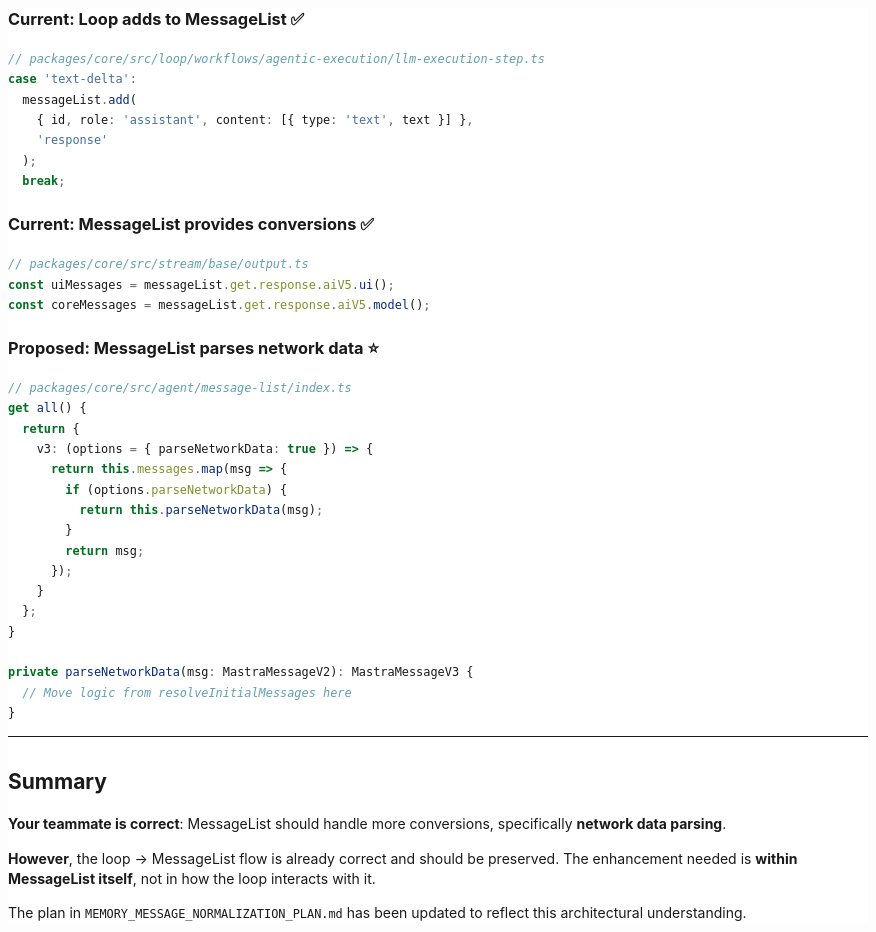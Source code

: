 ### Current: Loop adds to MessageList ✅

```typescript
// packages/core/src/loop/workflows/agentic-execution/llm-execution-step.ts
case 'text-delta':
  messageList.add(
    { id, role: 'assistant', content: [{ type: 'text', text }] },
    'response'
  );
  break;
```

### Current: MessageList provides conversions ✅

```typescript
// packages/core/src/stream/base/output.ts
const uiMessages = messageList.get.response.aiV5.ui();
const coreMessages = messageList.get.response.aiV5.model();
```

### Proposed: MessageList parses network data ⭐

```typescript
// packages/core/src/agent/message-list/index.ts
get all() {
  return {
    v3: (options = { parseNetworkData: true }) => {
      return this.messages.map(msg => {
        if (options.parseNetworkData) {
          return this.parseNetworkData(msg);
        }
        return msg;
      });
    }
  };
}

private parseNetworkData(msg: MastraMessageV2): MastraMessageV3 {
  // Move logic from resolveInitialMessages here
}
```

---

## Summary

**Your teammate is correct**: MessageList should handle more conversions, specifically **network data parsing**.

**However**, the loop → MessageList flow is already correct and should be preserved. The enhancement needed is **within MessageList itself**, not in how the loop interacts with it.

The plan in `MEMORY_MESSAGE_NORMALIZATION_PLAN.md` has been updated to reflect this architectural understanding.
